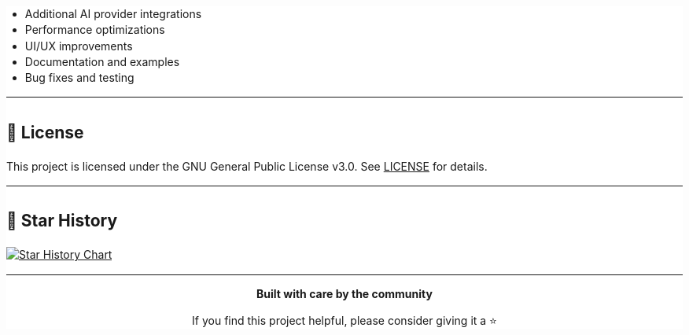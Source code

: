 - Additional AI provider integrations
- Performance optimizations
- UI/UX improvements
- Documentation and examples
- Bug fixes and testing

---

## 📄 License

This project is licensed under the GNU General Public License v3.0. See [LICENSE](LICENSE) for details.

---

## 🌟 Star History

[![Star History Chart](https://api.star-history.com/svg?repos=Kedhareswer/QuantumPDF_ChatApp&type=Date)](https://star-history.com/#Kedhareswer/QuantumPDF_ChatApp&Date)

---

<div align="center">

**Built with care by the community**

If you find this project helpful, please consider giving it a ⭐

</div>
